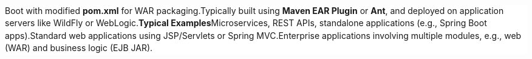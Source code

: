 Boot</strong> with modified <strong>pom.xml</strong> for WAR packaging.</td><td>Typically built using <strong>Maven EAR Plugin</strong> or <strong>Ant</strong>, and deployed on application servers like WildFly or WebLogic.</td></tr><tr><td><strong>Typical Examples</strong></td><td>Microservices, REST APIs, standalone applications (e.g., Spring Boot apps).</td><td>Standard web applications using JSP/Servlets or Spring MVC.</td><td>Enterprise applications involving multiple modules, e.g., web (WAR) and business logic (EJB JAR).</td></tr></tbody></table>

